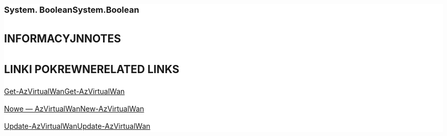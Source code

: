 ### <span data-ttu-id="e0ecb-150">System. Boolean</span><span class="sxs-lookup"><span data-stu-id="e0ecb-150">System.Boolean</span></span>

## <span data-ttu-id="e0ecb-151">INFORMACYJN</span><span class="sxs-lookup"><span data-stu-id="e0ecb-151">NOTES</span></span>

## <span data-ttu-id="e0ecb-152">LINKI POKREWNE</span><span class="sxs-lookup"><span data-stu-id="e0ecb-152">RELATED LINKS</span></span>

[<span data-ttu-id="e0ecb-153">Get-AzVirtualWan</span><span class="sxs-lookup"><span data-stu-id="e0ecb-153">Get-AzVirtualWan</span></span>](./Get-AzVirtualWan.md)

[<span data-ttu-id="e0ecb-154">Nowe — AzVirtualWan</span><span class="sxs-lookup"><span data-stu-id="e0ecb-154">New-AzVirtualWan</span></span>](./New-AzVirtualWan.md)

[<span data-ttu-id="e0ecb-155">Update-AzVirtualWan</span><span class="sxs-lookup"><span data-stu-id="e0ecb-155">Update-AzVirtualWan</span></span>](./Update-AzVirtualWan.md)

